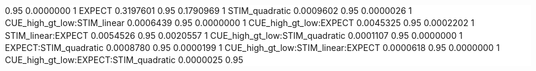    <td style="text-align:right;"> 0.95 </td>
   <td style="text-align:right;"> 0.0000000 </td>
   <td style="text-align:right;"> 1 </td>
  </tr>
  <tr>
   <td style="text-align:left;"> EXPECT </td>
   <td style="text-align:right;"> 0.3197601 </td>
   <td style="text-align:right;"> 0.95 </td>
   <td style="text-align:right;"> 0.1790969 </td>
   <td style="text-align:right;"> 1 </td>
  </tr>
  <tr>
   <td style="text-align:left;"> STIM_quadratic </td>
   <td style="text-align:right;"> 0.0009602 </td>
   <td style="text-align:right;"> 0.95 </td>
   <td style="text-align:right;"> 0.0000026 </td>
   <td style="text-align:right;"> 1 </td>
  </tr>
  <tr>
   <td style="text-align:left;"> CUE_high_gt_low:STIM_linear </td>
   <td style="text-align:right;"> 0.0006439 </td>
   <td style="text-align:right;"> 0.95 </td>
   <td style="text-align:right;"> 0.0000000 </td>
   <td style="text-align:right;"> 1 </td>
  </tr>
  <tr>
   <td style="text-align:left;"> CUE_high_gt_low:EXPECT </td>
   <td style="text-align:right;"> 0.0045325 </td>
   <td style="text-align:right;"> 0.95 </td>
   <td style="text-align:right;"> 0.0002202 </td>
   <td style="text-align:right;"> 1 </td>
  </tr>
  <tr>
   <td style="text-align:left;"> STIM_linear:EXPECT </td>
   <td style="text-align:right;"> 0.0054526 </td>
   <td style="text-align:right;"> 0.95 </td>
   <td style="text-align:right;"> 0.0020557 </td>
   <td style="text-align:right;"> 1 </td>
  </tr>
  <tr>
   <td style="text-align:left;"> CUE_high_gt_low:STIM_quadratic </td>
   <td style="text-align:right;"> 0.0001107 </td>
   <td style="text-align:right;"> 0.95 </td>
   <td style="text-align:right;"> 0.0000000 </td>
   <td style="text-align:right;"> 1 </td>
  </tr>
  <tr>
   <td style="text-align:left;"> EXPECT:STIM_quadratic </td>
   <td style="text-align:right;"> 0.0008780 </td>
   <td style="text-align:right;"> 0.95 </td>
   <td style="text-align:right;"> 0.0000199 </td>
   <td style="text-align:right;"> 1 </td>
  </tr>
  <tr>
   <td style="text-align:left;"> CUE_high_gt_low:STIM_linear:EXPECT </td>
   <td style="text-align:right;"> 0.0000618 </td>
   <td style="text-align:right;"> 0.95 </td>
   <td style="text-align:right;"> 0.0000000 </td>
   <td style="text-align:right;"> 1 </td>
  </tr>
  <tr>
   <td style="text-align:left;"> CUE_high_gt_low:EXPECT:STIM_quadratic </td>
   <td style="text-align:right;"> 0.0000025 </td>
   <td style="text-align:right;"> 0.95 </td>